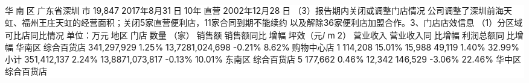 华
南
区
广东省深圳
市
19,847
2017年8月31
日
10年
直营
2002年12月28
日
（3）报告期内关闭或调整门店情况
公司调整了深圳前海天虹、福州王庄天虹的经营面积；关闭5家直营便利店，11家合同到期不能续约
以及解除36家便利店加盟合作。3、门店店效信息
（1）分区域可比店同比情况
单位：万元
地区
门店
数量
（家）
销售额
销售额同比
增幅
坪效（元/
m
2）
营业收入
营业收入同
比增幅
利润总额同
比增幅
华南区
综合百货店
341,297,929
1.25%
13,7281,024,698
-0.21%
8.62%
购物中心店
1
114,208
15.01%
15,988
49,119
1.40%
32.99%
小计
351,412,137
2.24%
13,8871,073,817
-0.13%
10.01%
东南区
综合百货店
5
177,662
0.46%
12,342
146,529
-3.06%
22.46%
华中区
综合百货店